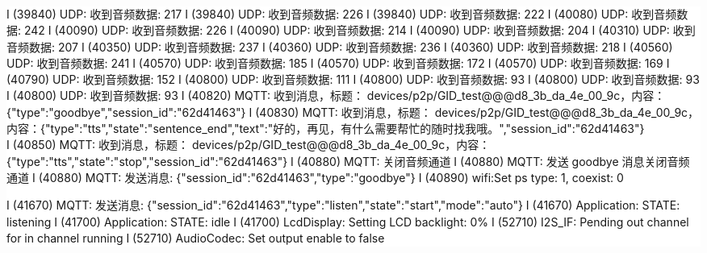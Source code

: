 I (39840) UDP: 收到音频数据: 217
I (39840) UDP: 收到音频数据: 226
I (39840) UDP: 收到音频数据: 222
I (40080) UDP: 收到音频数据: 242
I (40090) UDP: 收到音频数据: 226
I (40090) UDP: 收到音频数据: 214
I (40090) UDP: 收到音频数据: 204
I (40310) UDP: 收到音频数据: 207
I (40350) UDP: 收到音频数据: 237
I (40360) UDP: 收到音频数据: 236
I (40360) UDP: 收到音频数据: 218
I (40560) UDP: 收到音频数据: 241
I (40570) UDP: 收到音频数据: 185
I (40570) UDP: 收到音频数据: 172
I (40570) UDP: 收到音频数据: 169
I (40790) UDP: 收到音频数据: 152
I (40800) UDP: 收到音频数据: 111
I (40800) UDP: 收到音频数据: 93
I (40800) UDP: 收到音频数据: 93
I (40800) UDP: 收到音频数据: 93
I (40820) MQTT: 收到消息，标题： devices/p2p/GID_test@@@d8_3b_da_4e_00_9c，内容：{"type":"goodbye","session_id":"62d41463"}
I (40830) MQTT: 收到消息，标题： devices/p2p/GID_test@@@d8_3b_da_4e_00_9c，内容：{"type":"tts","state":"sentence_end","text":"好的，再见，有什么需要帮忙的随时找我哦。","session_id":"62d41463"}  
I (40850) MQTT: 收到消息，标题： devices/p2p/GID_test@@@d8_3b_da_4e_00_9c，内容：{"type":"tts","state":"stop","session_id":"62d41463"}
I (40880) MQTT: 关闭音频通道
I (40880) MQTT: 发送 goodbye 消息关闭音频通道
I (40880) MQTT: 发送消息: {"session_id":"62d41463","type":"goodbye"}
I (40890) wifi:Set ps type: 1, coexist: 0

I (41670) MQTT: 发送消息: {"session_id":"62d41463","type":"listen","state":"start","mode":"auto"}
I (41670) Application: STATE: listening
I (41700) Application: STATE: idle
I (41700) LcdDisplay: Setting LCD backlight: 0%
I (52710) I2S_IF: Pending out channel for in channel running
I (52710) AudioCodec: Set output enable to false